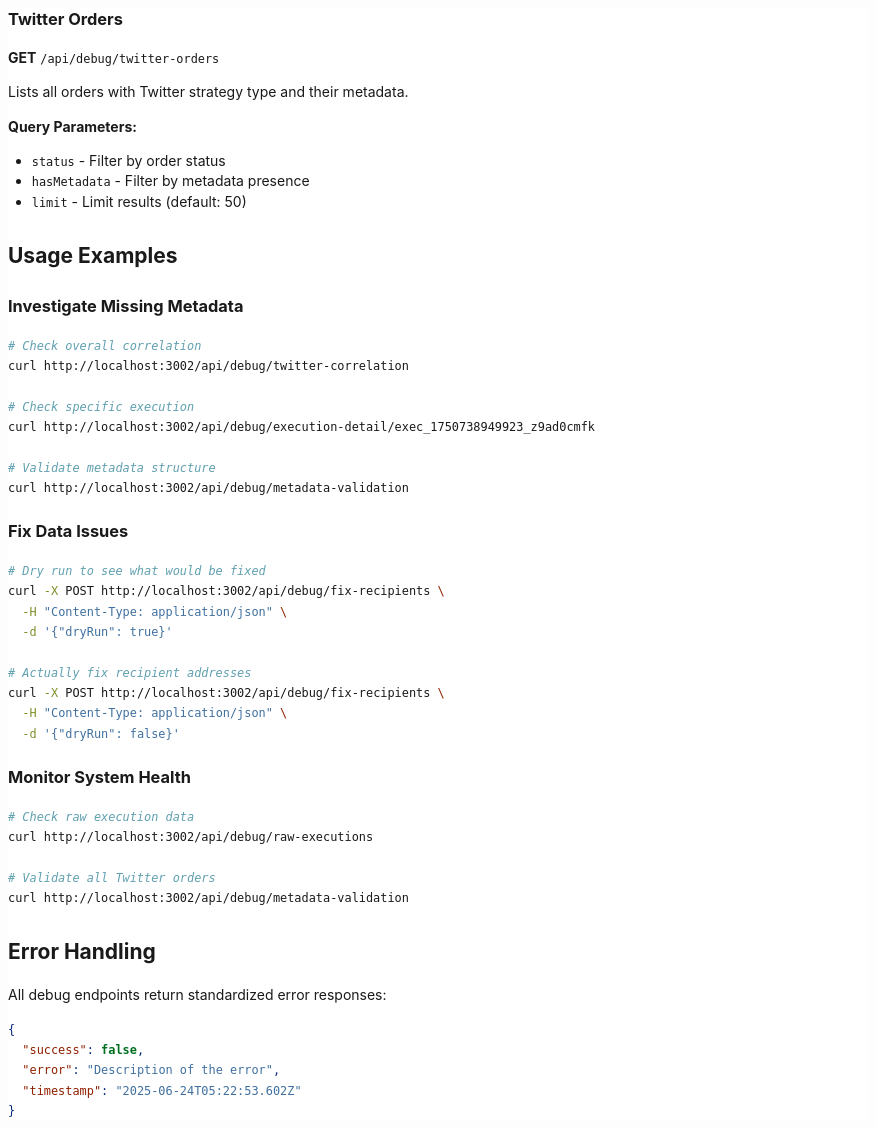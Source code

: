 ### Twitter Orders
**GET** `/api/debug/twitter-orders`

Lists all orders with Twitter strategy type and their metadata.

**Query Parameters:**
- `status` - Filter by order status
- `hasMetadata` - Filter by metadata presence
- `limit` - Limit results (default: 50)

## Usage Examples

### Investigate Missing Metadata
```bash
# Check overall correlation
curl http://localhost:3002/api/debug/twitter-correlation

# Check specific execution
curl http://localhost:3002/api/debug/execution-detail/exec_1750738949923_z9ad0cmfk

# Validate metadata structure
curl http://localhost:3002/api/debug/metadata-validation
```

### Fix Data Issues
```bash
# Dry run to see what would be fixed
curl -X POST http://localhost:3002/api/debug/fix-recipients \
  -H "Content-Type: application/json" \
  -d '{"dryRun": true}'

# Actually fix recipient addresses
curl -X POST http://localhost:3002/api/debug/fix-recipients \
  -H "Content-Type: application/json" \
  -d '{"dryRun": false}'
```

### Monitor System Health
```bash
# Check raw execution data
curl http://localhost:3002/api/debug/raw-executions

# Validate all Twitter orders
curl http://localhost:3002/api/debug/metadata-validation
```

## Error Handling

All debug endpoints return standardized error responses:

```json
{
  "success": false,
  "error": "Description of the error",
  "timestamp": "2025-06-24T05:22:53.602Z"
}
```
